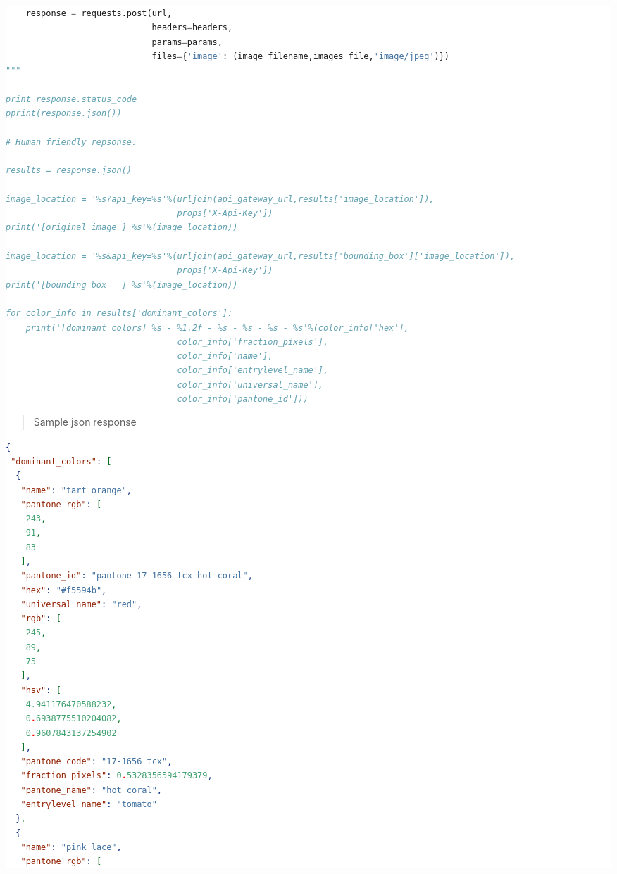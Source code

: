 ```python
    response = requests.post(url,
                             headers=headers,
                             params=params,
                             files={'image': (image_filename,images_file,'image/jpeg')})   
""" 

print response.status_code
pprint(response.json())

# Human friendly repsonse.

results = response.json()

image_location = '%s?api_key=%s'%(urljoin(api_gateway_url,results['image_location']),
                                  props['X-Api-Key'])
print('[original image ] %s'%(image_location))

image_location = '%s&api_key=%s'%(urljoin(api_gateway_url,results['bounding_box']['image_location']),
                                  props['X-Api-Key'])
print('[bounding box   ] %s'%(image_location))

for color_info in results['dominant_colors']:
    print('[dominant colors] %s - %1.2f - %s - %s - %s - %s'%(color_info['hex'],
                                  color_info['fraction_pixels'],
                                  color_info['name'],
                                  color_info['entrylevel_name'],
                                  color_info['universal_name'],
                                  color_info['pantone_id']))
```

> Sample json response

```json
{
 "dominant_colors": [
  {
   "name": "tart orange",
   "pantone_rgb": [
    243,
    91,
    83
   ],
   "pantone_id": "pantone 17-1656 tcx hot coral",
   "hex": "#f5594b",
   "universal_name": "red",
   "rgb": [
    245,
    89,
    75
   ],
   "hsv": [
    4.941176470588232,
    0.6938775510204082,
    0.9607843137254902
   ],
   "pantone_code": "17-1656 tcx",
   "fraction_pixels": 0.5328356594179379,
   "pantone_name": "hot coral",
   "entrylevel_name": "tomato"
  },
  {
   "name": "pink lace",
   "pantone_rgb": [
```